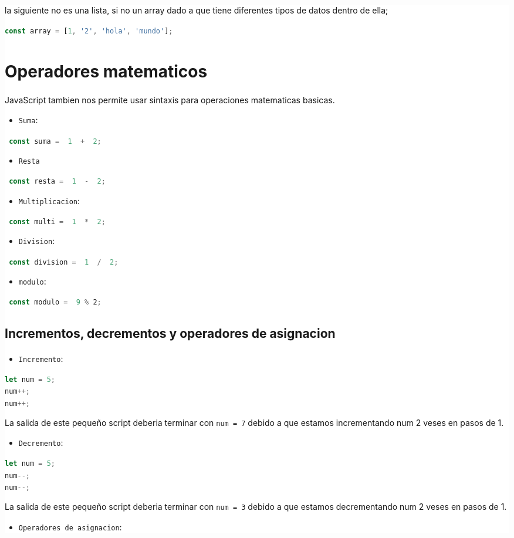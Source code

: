 la siguiente no es una lista, si no un array dado a que tiene diferentes tipos de datos dentro de ella;

```.js
const array = [1, '2', 'hola', 'mundo'];
```


# Operadores matematicos
JavaScript tambien nos permite usar sintaxis para operaciones matematicas basicas.

- ``Suma``: 
```.js
 const suma =  1  +  2; 
```

- ``Resta`` 
```.js
 const resta =  1  -  2; 
```

- ``Multiplicacion``:
```.js
 const multi =  1  *  2; 
```

- ``Division``: 
```.js
 const division =  1  /  2; 
```

- ``modulo``:
```.js
 const modulo =  9 % 2; 
```

## Incrementos, decrementos y operadores de asignacion
- ``Incremento``:
```.js
let num = 5;
num++;
num++;
```
La salida de este pequeño script deberia terminar con ``num = 7`` debido a que estamos incrementando num 2 veses en pasos de 1.

- ``Decremento``:
```.js
let num = 5;
num--;
num--;
```
La salida de este pequeño script deberia terminar con ``num = 3`` debido a que estamos decrementando num 2 veses en pasos de 1.

- ``Operadores de asignacion``:
